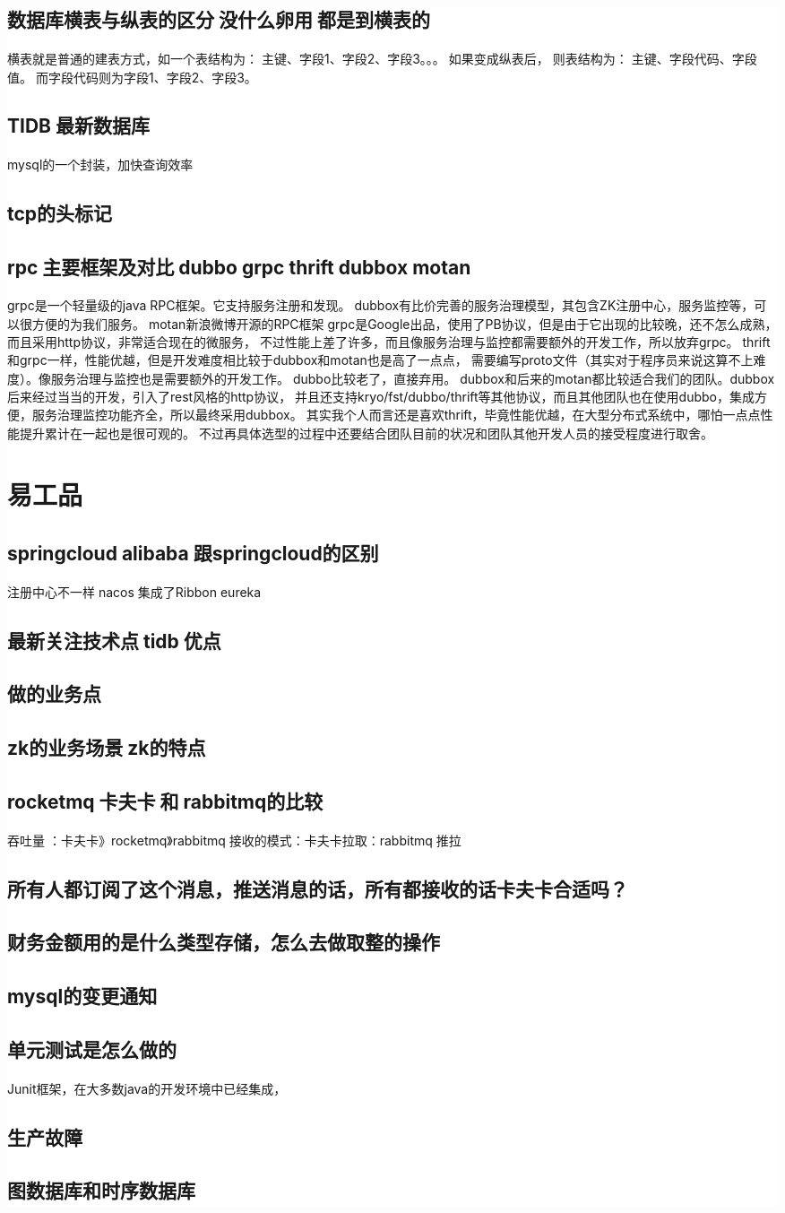 ## 数据库横表与纵表的区分  没什么卵用 都是到横表的 
 横表就是普通的建表方式，如一个表结构为： 主键、字段1、字段2、字段3。。。 如果变成纵表后，
 则表结构为： 主键、字段代码、字段值。 而字段代码则为字段1、字段2、字段3。
## TIDB 最新数据库 
mysql的一个封装，加快查询效率
## tcp的头标记
## rpc 主要框架及对比  dubbo  grpc  thrift dubbox  motan
grpc是一个轻量级的java RPC框架。它支持服务注册和发现。
dubbox有比价完善的服务治理模型，其包含ZK注册中心，服务监控等，可以很方便的为我们服务。 
motan新浪微博开源的RPC框架
grpc是Google出品，使用了PB协议，但是由于它出现的比较晚，还不怎么成熟，而且采用http协议，非常适合现在的微服务，
	不过性能上差了许多，而且像服务治理与监控都需要额外的开发工作，所以放弃grpc。 
thrift和grpc一样，性能优越，但是开发难度相比较于dubbox和motan也是高了一点点，
	需要编写proto文件（其实对于程序员来说这算不上难度）。像服务治理与监控也是需要额外的开发工作。 
dubbo比较老了，直接弃用。 
dubbox和后来的motan都比较适合我们的团队。dubbox后来经过当当的开发，引入了rest风格的http协议，
并且还支持kryo/fst/dubbo/thrift等其他协议，而且其他团队也在使用dubbo，集成方便，服务治理监控功能齐全，所以最终采用dubbox。
其实我个人而言还是喜欢thrift，毕竟性能优越，在大型分布式系统中，哪怕一点点性能提升累计在一起也是很可观的。
不过再具体选型的过程中还要结合团队目前的状况和团队其他开发人员的接受程度进行取舍。


# 易工品
## springcloud alibaba 跟springcloud的区别
注册中心不一样 nacos 集成了Ribbon eureka
## 最新关注技术点 tidb 优点
## 做的业务点
## zk的业务场景 zk的特点
## rocketmq 卡夫卡 和 rabbitmq的比较
吞吐量 ：卡夫卡》rocketmq》rabbitmq
接收的模式：卡夫卡拉取：rabbitmq 推拉
## 所有人都订阅了这个消息，推送消息的话，所有都接收的话卡夫卡合适吗？
## 财务金额用的是什么类型存储，怎么去做取整的操作
## mysql的变更通知
## 单元测试是怎么做的
Junit框架，在大多数java的开发环境中已经集成，
## 生产故障
## 图数据库和时序数据库
